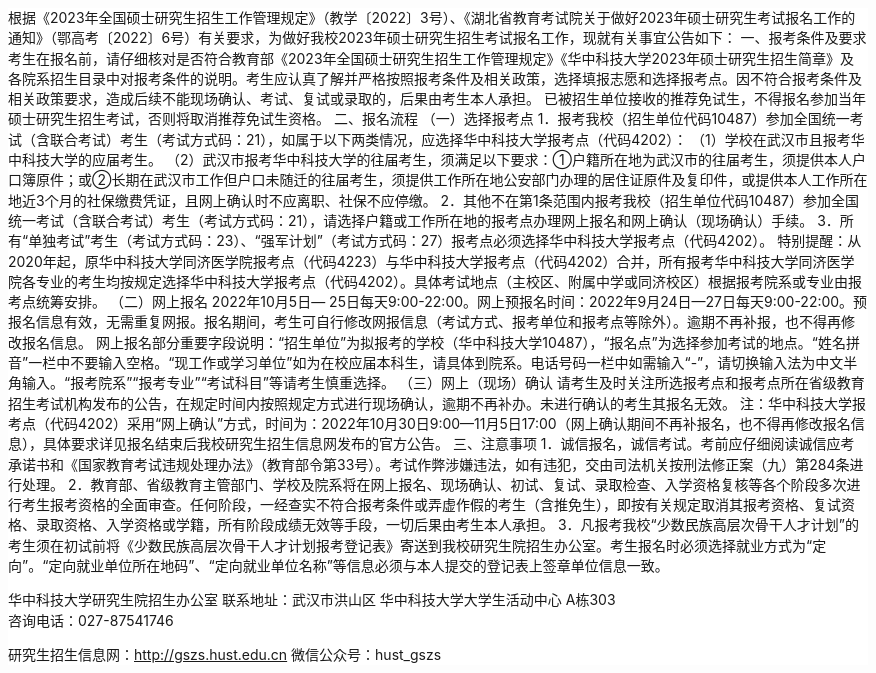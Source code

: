 

  根据《2023年全国硕士研究生招生工作管理规定》（教学〔2022〕3号）、《湖北省教育考试院关于做好2023年硕士研究生考试报名工作的通知》（鄂高考〔2022〕6号）有关要求，为做好我校2023年硕士研究生招生考试报名工作，现就有关事宜公告如下：
一、报考条件及要求
考生在报名前，请仔细核对是否符合教育部《2023年全国硕士研究生招生工作管理规定》《华中科技大学2023年硕士研究生招生简章》及各院系招生目录中对报考条件的说明。考生应认真了解并严格按照报考条件及相关政策，选择填报志愿和选择报考点。因不符合报考条件及相关政策要求，造成后续不能现场确认、考试、复试或录取的，后果由考生本人承担。
已被招生单位接收的推荐免试生，不得报名参加当年硕士研究生招生考试，否则将取消推荐免试生资格。
二、报名流程
（一）选择报考点
1．报考我校（招生单位代码10487）参加全国统一考试（含联合考试）考生（考试方式码：21），如属于以下两类情况，应选择华中科技大学报考点（代码4202）：
（1）学校在武汉市且报考华中科技大学的应届考生。
（2）武汉市报考华中科技大学的往届考生，须满足以下要求：①户籍所在地为武汉市的往届考生，须提供本人户口簿原件；或②长期在武汉市工作但户口未随迁的往届考生，须提供工作所在地公安部门办理的居住证原件及复印件，或提供本人工作所在地近3个月的社保缴费凭证，且网上确认时不应离职、社保不应停缴。
2．其他不在第1条范围内报考我校（招生单位代码10487）参加全国统一考试（含联合考试）考生（考试方式码：21），请选择户籍或工作所在地的报考点办理网上报名和网上确认（现场确认）手续。
3．所有“单独考试”考生（考试方式码：23）、“强军计划”（考试方式码：27）报考点必须选择华中科技大学报考点（代码4202）。
特别提醒：从2020年起，原华中科技大学同济医学院报考点（代码4223）与华中科技大学报考点（代码4202）合并，所有报考华中科技大学同济医学院各专业的考生均按规定选择华中科技大学报考点（代码4202）。具体考试地点（主校区、附属中学或同济校区）根据报考院系或专业由报考点统筹安排。
（二）网上报名
2022年10月5日— 25日每天9:00-22:00。网上预报名时间：2022年9月24日—27日每天9:00-22:00。预报名信息有效，无需重复网报。报名期间，考生可自行修改网报信息（考试方式、报考单位和报考点等除外）。逾期不再补报，也不得再修改报名信息。
网上报名部分重要字段说明：“招生单位”为拟报考的学校（华中科技大学10487），“报名点”为选择参加考试的地点。“姓名拼音”一栏中不要输入空格。“现工作或学习单位”如为在校应届本科生，请具体到院系。电话号码一栏中如需输入“-”，请切换输入法为中文半角输入。“报考院系”“报考专业”“考试科目”等请考生慎重选择。
（三）网上（现场）确认
请考生及时关注所选报考点和报考点所在省级教育招生考试机构发布的公告，在规定时间内按照规定方式进行现场确认，逾期不再补办。未进行确认的考生其报名无效。
注：华中科技大学报考点（代码4202）采用“网上确认”方式，时间为：2022年10月30日9:00—11月5日17:00（网上确认期间不再补报名，也不得再修改报名信息），具体要求详见报名结束后我校研究生招生信息网发布的官方公告。
三、注意事项
1．诚信报名，诚信考试。考前应仔细阅读诚信应考承诺书和《国家教育考试违规处理办法》（教育部令第33号）。考试作弊涉嫌违法，如有违犯，交由司法机关按刑法修正案（九）第284条进行处理。
2．教育部、省级教育主管部门、学校及院系将在网上报名、现场确认、初试、复试、录取检查、入学资格复核等各个阶段多次进行考生报考资格的全面审查。任何阶段，一经查实不符合报考条件或弄虚作假的考生（含推免生），即按有关规定取消其报考资格、复试资格、录取资格、入学资格或学籍，所有阶段成绩无效等手段，一切后果由考生本人承担。
3．凡报考我校“少数民族高层次骨干人才计划”的考生须在初试前将《少数民族高层次骨干人才计划报考登记表》寄送到我校研究生院招生办公室。考生报名时必须选择就业方式为“定向”。“定向就业单位所在地码”、“定向就业单位名称”等信息必须与本人提交的登记表上签章单位信息一致。


华中科技大学研究生院招生办公室
联系地址：武汉市洪山区 华中科技大学大学生活动中心
A栋303    
咨询电话：027-87541746

研究生招生信息网：http://gszs.hust.edu.cn
微信公众号：hust_gszs     